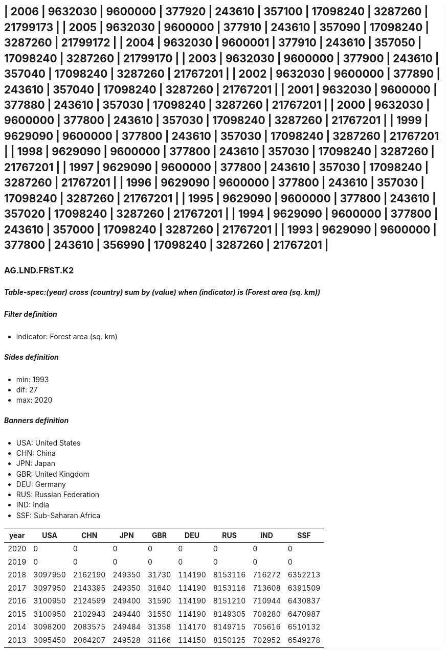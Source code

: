   | 2006 | 9632030 | 9600000 | 377920 | 243610 | 357100 | 17098240 | 3287260 | 21799173 |
  | 2005 | 9632030 | 9600000 | 377910 | 243610 | 357090 | 17098240 | 3287260 | 21799172 |
  | 2004 | 9632030 | 9600001 | 377910 | 243610 | 357050 | 17098240 | 3287260 | 21799170 |
  | 2003 | 9632030 | 9600000 | 377900 | 243610 | 357040 | 17098240 | 3287260 | 21767201 |
  | 2002 | 9632030 | 9600000 | 377890 | 243610 | 357040 | 17098240 | 3287260 | 21767201 |
  | 2001 | 9632030 | 9600000 | 377880 | 243610 | 357030 | 17098240 | 3287260 | 21767201 |
  | 2000 | 9632030 | 9600000 | 377800 | 243610 | 357030 | 17098240 | 3287260 | 21767201 |
  | 1999 | 9629090 | 9600000 | 377800 | 243610 | 357030 | 17098240 | 3287260 | 21767201 |
  | 1998 | 9629090 | 9600000 | 377800 | 243610 | 357030 | 17098240 | 3287260 | 21767201 |
  | 1997 | 9629090 | 9600000 | 377800 | 243610 | 357030 | 17098240 | 3287260 | 21767201 |
  | 1996 | 9629090 | 9600000 | 377800 | 243610 | 357030 | 17098240 | 3287260 | 21767201 |
  | 1995 | 9629090 | 9600000 | 377800 | 243610 | 357020 | 17098240 | 3287260 | 21767201 |
  | 1994 | 9629090 | 9600000 | 377800 | 243610 | 357000 | 17098240 | 3287260 | 21767201 |
  | 1993 | 9629090 | 9600000 | 377800 | 243610 | 356990 | 17098240 | 3287260 | 21767201 |
---

### AG.LND.FRST.K2

##### Table-spec:(year) cross (country) sum by (value) when (indicator) is (Forest area (sq. km))

##### Filter definition
  - indicator: Forest area (sq. km)

##### Sides definition
  - min: 1993
  - dif: 27
  - max: 2020

##### Banners definition
  - USA: United States
  - CHN: China
  - JPN: Japan
  - GBR: United Kingdom
  - DEU: Germany
  - RUS: Russian Federation
  - IND: India
  - SSF: Sub-Saharan Africa

  | year | USA     | CHN     | JPN    | GBR   | DEU    | RUS     | IND    | SSF     |
  | ---- | ------- | ------- | ------ | ----- | ------ | ------- | ------ | ------- |
  | 2020 |       0 |       0 |      0 |     0 |      0 |       0 |      0 |       0 |
  | 2019 |       0 |       0 |      0 |     0 |      0 |       0 |      0 |       0 |
  | 2018 | 3097950 | 2162190 | 249350 | 31730 | 114190 | 8153116 | 716272 | 6352213 |
  | 2017 | 3097950 | 2143395 | 249350 | 31640 | 114190 | 8153116 | 713608 | 6391509 |
  | 2016 | 3100950 | 2124599 | 249400 | 31590 | 114190 | 8151210 | 710944 | 6430837 |
  | 2015 | 3100950 | 2102943 | 249440 | 31550 | 114190 | 8149305 | 708280 | 6470987 |
  | 2014 | 3098200 | 2083575 | 249484 | 31358 | 114170 | 8149715 | 705616 | 6510132 |
  | 2013 | 3095450 | 2064207 | 249528 | 31166 | 114150 | 8150125 | 702952 | 6549278 |